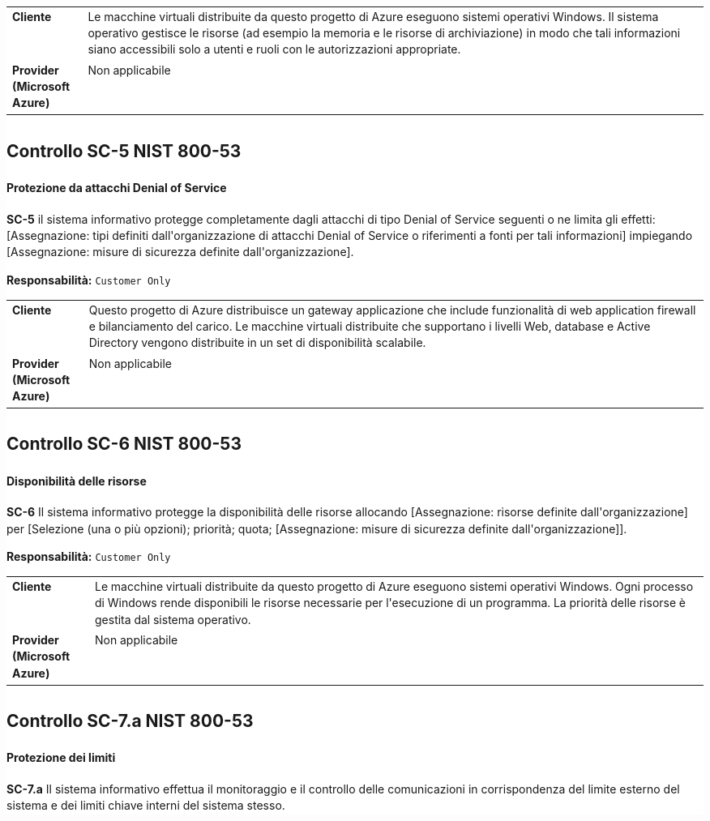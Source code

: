 |||
|---|---|
| **Cliente** | Le macchine virtuali distribuite da questo progetto di Azure eseguono sistemi operativi Windows. Il sistema operativo gestisce le risorse (ad esempio la memoria e le risorse di archiviazione) in modo che tali informazioni siano accessibili solo a utenti e ruoli con le autorizzazioni appropriate. |
| **Provider (Microsoft Azure)** | Non applicabile |


 ## <a name="nist-800-53-control-sc-5"></a>Controllo SC-5 NIST 800-53

#### <a name="denial-of-service-protection"></a>Protezione da attacchi Denial of Service

**SC-5** il sistema informativo protegge completamente dagli attacchi di tipo Denial of Service seguenti o ne limita gli effetti: [Assegnazione: tipi definiti dall'organizzazione di attacchi Denial of Service o riferimenti a fonti per tali informazioni] impiegando [Assegnazione: misure di sicurezza definite dall'organizzazione].

**Responsabilità:** `Customer Only`

|||
|---|---|
| **Cliente** | Questo progetto di Azure distribuisce un gateway applicazione che include funzionalità di web application firewall e bilanciamento del carico. Le macchine virtuali distribuite che supportano i livelli Web, database e Active Directory vengono distribuite in un set di disponibilità scalabile. |
| **Provider (Microsoft Azure)** | Non applicabile |


 ## <a name="nist-800-53-control-sc-6"></a>Controllo SC-6 NIST 800-53

#### <a name="resource-availability"></a>Disponibilità delle risorse

**SC-6** Il sistema informativo protegge la disponibilità delle risorse allocando [Assegnazione: risorse definite dall'organizzazione] per [Selezione (una o più opzioni); priorità; quota; [Assegnazione: misure di sicurezza definite dall'organizzazione]].

**Responsabilità:** `Customer Only`

|||
|---|---|
| **Cliente** | Le macchine virtuali distribuite da questo progetto di Azure eseguono sistemi operativi Windows. Ogni processo di Windows rende disponibili le risorse necessarie per l'esecuzione di un programma. La priorità delle risorse è gestita dal sistema operativo. |
| **Provider (Microsoft Azure)** | Non applicabile |


 ## <a name="nist-800-53-control-sc-7a"></a>Controllo SC-7.a NIST 800-53

#### <a name="boundary-protection"></a>Protezione dei limiti

**SC-7.a** Il sistema informativo effettua il monitoraggio e il controllo delle comunicazioni in corrispondenza del limite esterno del sistema e dei limiti chiave interni del sistema stesso.
